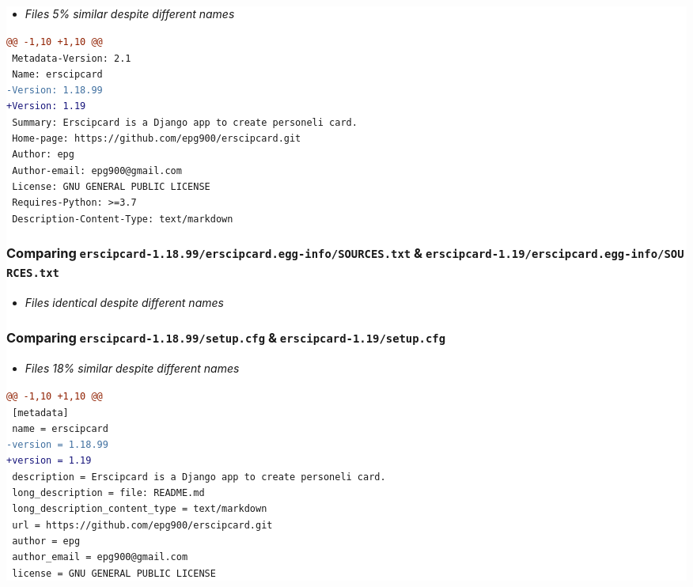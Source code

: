  * *Files 5% similar despite different names*

```diff
@@ -1,10 +1,10 @@
 Metadata-Version: 2.1
 Name: erscipcard
-Version: 1.18.99
+Version: 1.19
 Summary: Erscipcard is a Django app to create personeli card.
 Home-page: https://github.com/epg900/erscipcard.git
 Author: epg
 Author-email: epg900@gmail.com
 License: GNU GENERAL PUBLIC LICENSE
 Requires-Python: >=3.7
 Description-Content-Type: text/markdown
```

### Comparing `erscipcard-1.18.99/erscipcard.egg-info/SOURCES.txt` & `erscipcard-1.19/erscipcard.egg-info/SOURCES.txt`

 * *Files identical despite different names*

### Comparing `erscipcard-1.18.99/setup.cfg` & `erscipcard-1.19/setup.cfg`

 * *Files 18% similar despite different names*

```diff
@@ -1,10 +1,10 @@
 [metadata]
 name = erscipcard
-version = 1.18.99
+version = 1.19
 description = Erscipcard is a Django app to create personeli card.
 long_description = file: README.md
 long_description_content_type = text/markdown
 url = https://github.com/epg900/erscipcard.git
 author = epg
 author_email = epg900@gmail.com
 license = GNU GENERAL PUBLIC LICENSE
```


